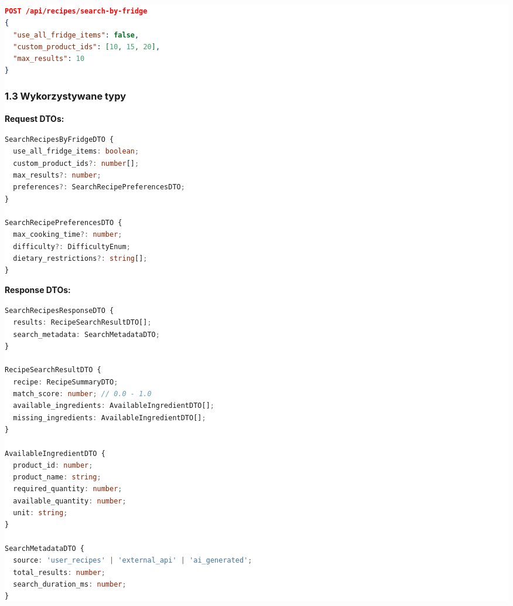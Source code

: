 ```json
POST /api/recipes/search-by-fridge
{
  "use_all_fridge_items": false,
  "custom_product_ids": [10, 15, 20],
  "max_results": 10
}
```

### 1.3 Wykorzystywane typy

**Request DTOs:**
```typescript
SearchRecipesByFridgeDTO {
  use_all_fridge_items: boolean;
  custom_product_ids?: number[];
  max_results?: number;
  preferences?: SearchRecipePreferencesDTO;
}

SearchRecipePreferencesDTO {
  max_cooking_time?: number;
  difficulty?: DifficultyEnum;
  dietary_restrictions?: string[];
}
```

**Response DTOs:**
```typescript
SearchRecipesResponseDTO {
  results: RecipeSearchResultDTO[];
  search_metadata: SearchMetadataDTO;
}

RecipeSearchResultDTO {
  recipe: RecipeSummaryDTO;
  match_score: number; // 0.0 - 1.0
  available_ingredients: AvailableIngredientDTO[];
  missing_ingredients: AvailableIngredientDTO[];
}

AvailableIngredientDTO {
  product_id: number;
  product_name: string;
  required_quantity: number;
  available_quantity: number;
  unit: string;
}

SearchMetadataDTO {
  source: 'user_recipes' | 'external_api' | 'ai_generated';
  total_results: number;
  search_duration_ms: number;
}
```
